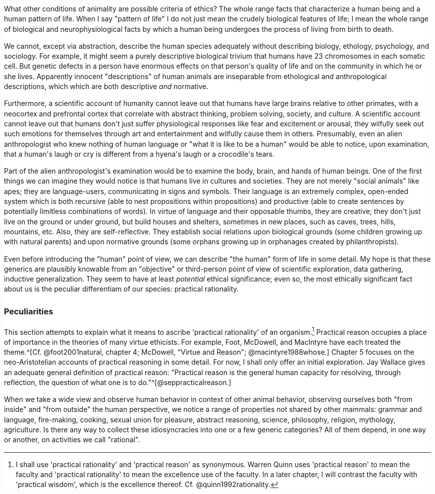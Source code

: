 What other conditions of animality are possible criteria of ethics? The whole range facts that characterize a human being and a human pattern of life. When I say "pattern of life" I do not just mean the crudely biological features of life; I mean the whole range of biological and neurophysiological facts by which a human being undergoes the process of  living from birth to death. 

We cannot, except via abstraction, describe the human species adequately without describing biology, ethology, psychology, and sociology. For example, it might seem a purely descriptive biological trivium that humans have 23 chromosomes in each somatic cell. But genetic defects in a person have enormous effects on that person's quality of life and on the community in which he or she lives. Apparently innocent "descriptions" of human animals are inseparable from ethological and anthropological descriptions, which which are both descriptive *and* normative. 

Furthermore, a scientific account of humanity cannot leave out that humans have large brains relative to other primates, with a neocortex and prefrontal cortex that correlate with abstract thinking, problem solving, society, and culture. A scientific account cannot leave out that humans don't just suffer physiological responses like fear and excitement or arousal, they wilfully seek out such emotions for themselves through art and entertainment and wilfully cause them in others. Presumably, even an alien anthropologist who knew nothing of human language or "what it is like to be a human" would be able to notice, upon examination, that a human's laugh or cry is different from a hyena's laugh or a crocodile's tears. 

Part of the alien anthropologist's examination would be to examine the body, brain, and hands of human beings. One of the first things we can imagine they would notice is that  humans live in cultures and societies. They are not merely "social animals" like apes; they are language-users, communicating in signs and symbols. Their language is an extremely complex, open-ended system which is both recursive (able to nest propositions within propositions) and productive (able to create sentences by potentially limitless combinations of words). In virtue of language and their opposable thumbs, they are creative; they don't just live on the ground or under ground, but build houses and shelters, sometimes in new places, such as caves, trees, hills, mountains, etc. Also, they are self-reflective. They establish social relations upon biological grounds (some children growing up with natural parents) and upon normative grounds (some orphans growing up in orphanages created by philanthropists).

Even before introducing the "human" point of view, we can describe "the human" form of life in some detail. My hope is that these generics are plausibly knowable from an "objective" or third-person point of view of scientific exploration, data gathering, inductive generalization. They seem to have at least *potential* ethical significance; even so, the most ethically significant fact about us is the peculiar differentiam of our species: practical rationality. 

### Peculiarities

This section attempts to explain what it means to ascribe 'practical rationality' of an organism.[^31] Practical reason occupies a place of importance in the theories of many virtue ethicists. For example, Foot, McDowell, and MacIntyre have each treated the theme.^[Cf. @foot2001natural, chapter 4; McDowell, "Virtue and Reason"; @macintyre1988whose.] Chapter 5 focuses on the neo-Aristotelian accounts of practical reasoning in some detail. For now, I shall only offer an initial exploration. Jay Wallace gives an adequate general definition of practical reason: "Practical reason is the general human capacity for resolving, through reflection, the question of what one is to do."^[@seppracticalreason.]

When we take a wide view and observe human behavior in context of other animal behavior, observing ourselves both "from inside" and "from outside" the human perspective, we notice a range of properties not shared by other mammals: grammar and language, fire-making, cooking, sexual union for pleasure, abstract reasoning, science, philosophy, religion, mythology, agriculture. Is there any way to collect these idiosyncracies into one or a few generic categories? All of them depend, in one way or another, on activities we call "rational". 


[^20]: The a picture of nature as a manifold of purely descriptive and non-normative facts, entities, properties, and laws is what McDowell calls "bald nature". A better term would be "Laplacian nature," since the notion that the cosmos is coldly factual, bald of values, and disenchanted from any supernatural esoterica, aligns more closely with Pierre-Simon Laplace's mathematical picture of nature. Laplace pictured nature as a set of cold, abstract, and necessary relations. Realism about natural normativity is incompatible with the Laplacian picture. But his picture is, I would dare to say, unscientific. At the very least, it is not *the only* scientific picture. Regardless, Laplacian nature emphatically does not include natural norms.
[^22]: *A Treatise of Human Nature* book III, part I, section I.
[^21]: Arnhart and MacIntyre argue that Hume himself allows for a kind of inference from "is" to "ought" in other places. (Cf. @arnhart1995new; @macintyre1959hume) I think Moore is the one to blame (or to give the credit). 
[^23]: While scientific realism is not uncontroversial per se, my intended audience are committed scientific realists or sympathetic to realism. By minimal scientific realism, I mean something quite general, such as the belief that most sciences, when successful, describe the world. Thus, Anjan Chakravartty: “Scientific realism is a positive epistemic attitude towards the content of our best theories and models, recommending belief in both observable and unobservable aspects of the world described by the sciences. This epistemic attitude has important metaphysical and semantic dimensions, and these various commitments are contested by a number of rival epistemologies of science, known collectively as forms of scientific antirealism… Metaphysically, realism is committed to the mind-independent existence of the world investigated by the sciences. This idea is best clarified in contrast with positions that deny it. For instance, it is denied by any position that falls under the traditional heading of ‘idealism’… Semantically, realism is committed to a literal interpretation of scientific claims about the world. In common parlance, realists take theoretical statements at “face value”. According to realism, claims about scientific entities, processes, properties, and relations, whether they be observable or unobservable, should be construed literally as having truth values, whether true or false…Epistemologically, realism is committed to the idea that theoretical claims (interpreted literally as describing a mind-independent reality) constitute knowledge of the world.” (Cf. @sepscientificrealism.)  McDowell, as a sort of idealist, will deny this minimal scientific realism in favor of something a bit more idealist, as we shall see.
[^25]: That is not to say that the denial is not worth considering. It might well be true. My point in calling the denial 'absurd' is to say that if it is true, an absurdity is true. If it is true, then the truth is absurd. And reality itself might well be absurd. I don't believe it is, but there have been many philosophers who have thought so. 
[^24]: Cf. Bacon, *New Organon*, Book I. XLVIII: “Although the most general principles in nature ought to be held merely positive, as they are discovered, and cannot with truth be referred to a cause, nevertheless the human understanding being unable to rest still seeks something prior in the order of nature. And then it is that in struggling toward that which is further off it falls back upon that which is nearer at hand, namely, on final causes, which have relation clearly to the nature of man rather than to the nature of the universe; and from this source have strangely defiled philosophy.”
[^30]: As Michael Mautner explains, all living things (on earth at least) share common ancestors and even share genetic material: "...phylogenetic trees indicate that all terrestrial life can be traced to a common ancestor. Organisms as different from us as yeasts share half; mice, over 90%, chimpanzees, over 95%, and different human individuals share over 99% of our genome. These scientific insights give a deeper meaning to the unity of all Life. Our complex molecular patterns are common to all organic gene/protein life and distinguish us from any other phenomena of nature." @mautner2009life 434-5.
[^31]: I shall use 'practical rationality' and 'practical reason' as synonymous. Warren Quinn uses 'practical reason' to mean the faculty and 'practical rationality' to mean the excellence use of the faculty. In a later chapter, I will contrast the faculty with 'practical wisdom', which is the excellence thereof. Cf. @quinn1992rationality.
[^88]: In describing what gives human beings special dignity, Robert George articulates a similar point. He asks what is the line to draw between humans and other animals: "sentience, consciousness, self-awareness, rationality, or being a moral agent (the last two come to the same thing). We will argue that the criterion is: having a rational nature, that is, having the natural capacity to reason and make free choices, a capacity it ordinarily takes months, or even years, to actualize, and which various impediments might prevent from being brought to full actualization, at least in this life. Thus, every human being has full moral worth or dignity, for every human being possesses such a rational nature." @schulman2008human chapter 16, "The Nature and Basis of Human Dignity".